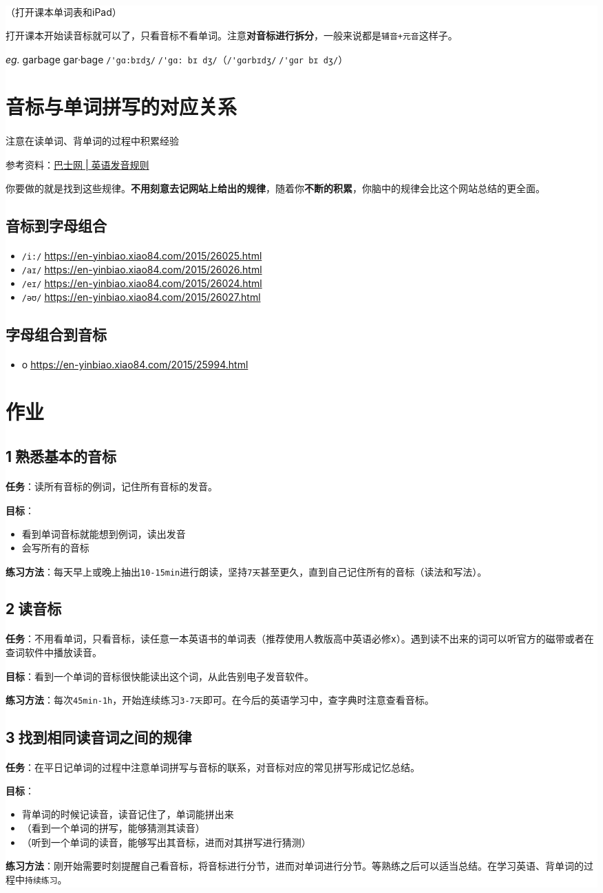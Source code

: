 （打开课本单词表和iPad）

打开课本开始读音标就可以了，只看音标不看单词。注意**对音标进行拆分**，一般来说都是`辅音+元音`这样子。

*eg.* garbage gar·bage `/'gɑ:bɪdʒ/` `/'gɑ: bɪ dʒ/`（`/'ɡɑrbɪdʒ/` `/'ɡɑr bɪ dʒ/`）

# 音标与单词拼写的对应关系

注意在读单词、背单词的过程中积累经验

参考资料：[巴士网 | 英语发音规则](https://en-yinbiao.xiao84.com/fayinguize/index.html)

你要做的就是找到这些规律。**不用刻意去记网站上给出的规律**，随着你**不断的积累**，你脑中的规律会比这个网站总结的更全面。

## 音标到字母组合

* `/i:/` <https://en-yinbiao.xiao84.com/2015/26025.html>
* `/aɪ/` <https://en-yinbiao.xiao84.com/2015/26026.html>
* `/eɪ/` <https://en-yinbiao.xiao84.com/2015/26024.html>
* `/əʊ/` <https://en-yinbiao.xiao84.com/2015/26027.html>

## 字母组合到音标

* o <https://en-yinbiao.xiao84.com/2015/25994.html>

# 作业

## 1 熟悉基本的音标

**任务**：读所有音标的例词，记住所有音标的发音。

**目标**：
* 看到单词音标就能想到例词，读出发音
* 会写所有的音标

**练习方法**：每天早上或晚上抽出`10-15min`进行朗读，坚持`7天`甚至更久，直到自己记住所有的音标（读法和写法）。

## 2 读音标

**任务**：不用看单词，只看音标，读任意一本英语书的单词表（推荐使用人教版高中英语必修x）。遇到读不出来的词可以听官方的磁带或者在查词软件中播放读音。

**目标**：看到一个单词的音标很快能读出这个词，从此告别电子发音软件。

**练习方法**：每次`45min-1h`，开始连续练习`3-7天`即可。在今后的英语学习中，查字典时注意查看音标。

## 3 找到相同读音词之间的规律

**任务**：在平日记单词的过程中注意单词拼写与音标的联系，对音标对应的常见拼写形成记忆总结。

**目标**：
* 背单词的时候记读音，读音记住了，单词能拼出来
* （看到一个单词的拼写，能够猜测其读音）
* （听到一个单词的读音，能够写出其音标，进而对其拼写进行猜测）

**练习方法**：刚开始需要时刻提醒自己看音标，将音标进行分节，进而对单词进行分节。等熟练之后可以适当总结。在学习英语、背单词的过程中`持续练习`。

